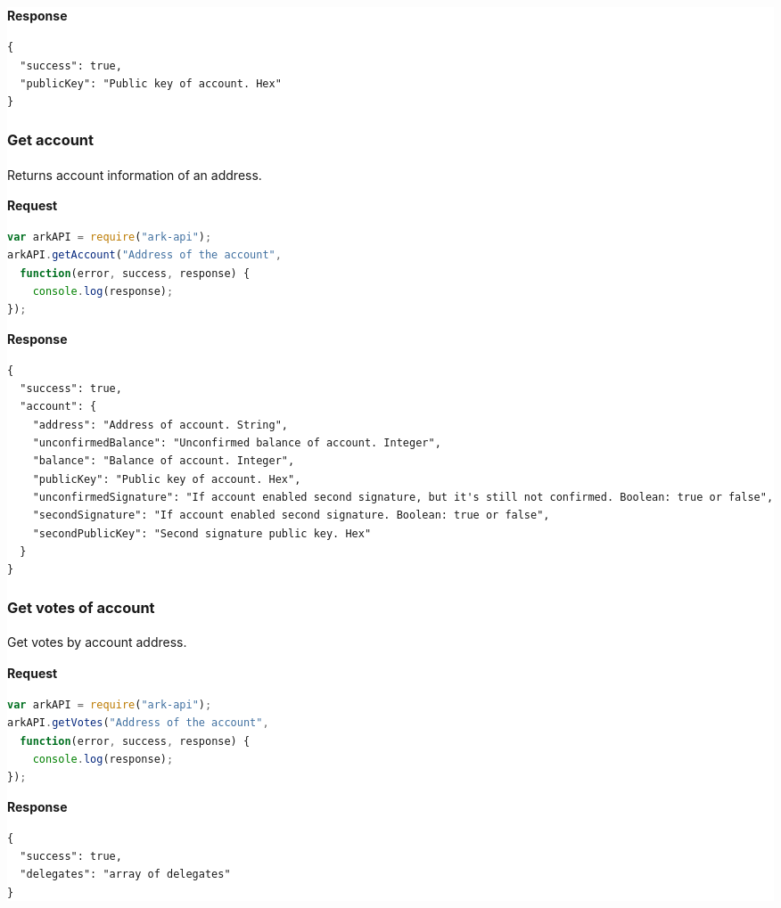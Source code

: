 **Response**
```
{
  "success": true,
  "publicKey": "Public key of account. Hex"
}
```

### Get account
Returns account information of an address.

**Request**
```js
var arkAPI = require("ark-api");
arkAPI.getAccount("Address of the account",
  function(error, success, response) {
    console.log(response);
});
```

**Response**
```
{
  "success": true,
  "account": {
    "address": "Address of account. String",
    "unconfirmedBalance": "Unconfirmed balance of account. Integer",
    "balance": "Balance of account. Integer",
    "publicKey": "Public key of account. Hex",
    "unconfirmedSignature": "If account enabled second signature, but it's still not confirmed. Boolean: true or false",
    "secondSignature": "If account enabled second signature. Boolean: true or false",
    "secondPublicKey": "Second signature public key. Hex"
  }
}
```
### Get votes of account
Get votes by account address.

**Request**
```js
var arkAPI = require("ark-api");
arkAPI.getVotes("Address of the account",
  function(error, success, response) {
    console.log(response);
});
```

**Response**
```
{
  "success": true,
  "delegates": "array of delegates"
}
```
